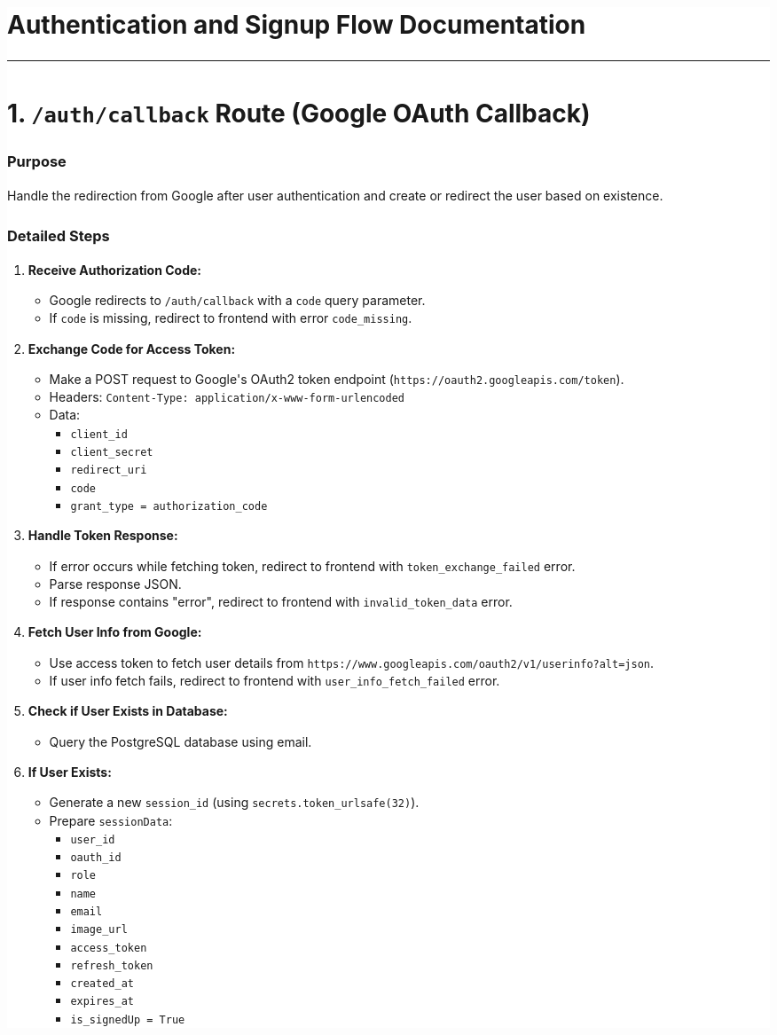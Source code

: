 # Authentication and Signup Flow Documentation
---

# 1. `/auth/callback` Route (Google OAuth Callback)

### Purpose
Handle the redirection from Google after user authentication and create or redirect the user based on existence.

### Detailed Steps

1. **Receive Authorization Code:**
   - Google redirects to `/auth/callback` with a `code` query parameter.
   - If `code` is missing, redirect to frontend with error `code_missing`.

2. **Exchange Code for Access Token:**
   - Make a POST request to Google's OAuth2 token endpoint (`https://oauth2.googleapis.com/token`).
   - Headers: `Content-Type: application/x-www-form-urlencoded`
   - Data:
     - `client_id`
     - `client_secret`
     - `redirect_uri`
     - `code`
     - `grant_type = authorization_code`

3. **Handle Token Response:**
   - If error occurs while fetching token, redirect to frontend with `token_exchange_failed` error.
   - Parse response JSON.
   - If response contains "error", redirect to frontend with `invalid_token_data` error.

4. **Fetch User Info from Google:**
   - Use access token to fetch user details from `https://www.googleapis.com/oauth2/v1/userinfo?alt=json`.
   - If user info fetch fails, redirect to frontend with `user_info_fetch_failed` error.

5. **Check if User Exists in Database:**
   - Query the PostgreSQL database using email.

6. **If User Exists:**
   - Generate a new `session_id` (using `secrets.token_urlsafe(32)`).
   - Prepare `sessionData`:
     - `user_id`
     - `oauth_id`
     - `role`
     - `name`
     - `email`
     - `image_url`
     - `access_token`
     - `refresh_token`
     - `created_at`
     - `expires_at`
     - `is_signedUp = True`
